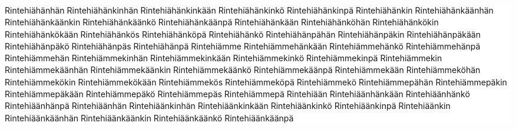 Rintehiähänhän
Rintehiähänkinhän
Rintehiähänkinkään
Rintehiähänkinkö
Rintehiähänkinpä
Rintehiähänkin
Rintehiähänkäänhän
Rintehiähänkäänkin
Rintehiähänkäänkö
Rintehiähänkäänpä
Rintehiähänkään
Rintehiähänköhän
Rintehiähänkökin
Rintehiähänkökään
Rintehiähänkös
Rintehiähänköpä
Rintehiähänkö
Rintehiähänpähän
Rintehiähänpäkin
Rintehiähänpäkään
Rintehiähänpäkö
Rintehiähänpäs
Rintehiähänpä
Rintehiämme
Rintehiämmehänkään
Rintehiämmehänkö
Rintehiämmehänpä
Rintehiämmehän
Rintehiämmekinhän
Rintehiämmekinkään
Rintehiämmekinkö
Rintehiämmekinpä
Rintehiämmekin
Rintehiämmekäänhän
Rintehiämmekäänkin
Rintehiämmekäänkö
Rintehiämmekäänpä
Rintehiämmekään
Rintehiämmeköhän
Rintehiämmekökin
Rintehiämmekökään
Rintehiämmekös
Rintehiämmeköpä
Rintehiämmekö
Rintehiämmepähän
Rintehiämmepäkin
Rintehiämmepäkään
Rintehiämmepäkö
Rintehiämmepäs
Rintehiämmepä
Rintehiään
Rintehiäänhänkään
Rintehiäänhänkö
Rintehiäänhänpä
Rintehiäänhän
Rintehiäänkinhän
Rintehiäänkinkään
Rintehiäänkinkö
Rintehiäänkinpä
Rintehiäänkin
Rintehiäänkäänhän
Rintehiäänkäänkin
Rintehiäänkäänkö
Rintehiäänkäänpä
